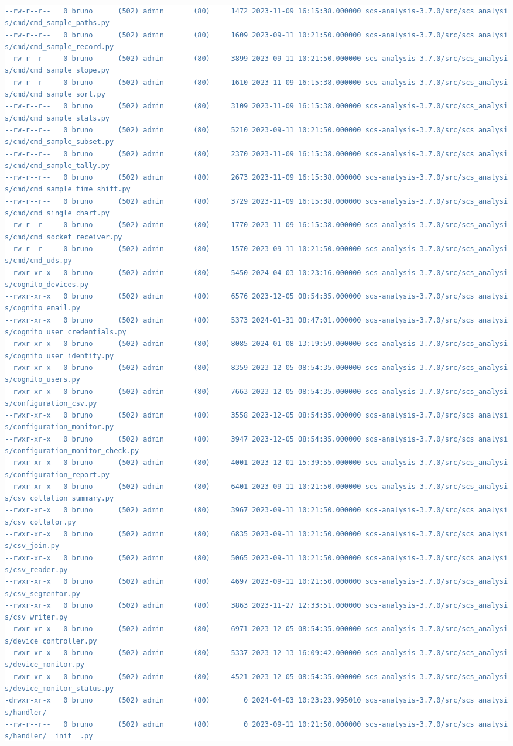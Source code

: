 ```diff
--rw-r--r--   0 bruno      (502) admin       (80)     1472 2023-11-09 16:15:38.000000 scs-analysis-3.7.0/src/scs_analysis/cmd/cmd_sample_paths.py
--rw-r--r--   0 bruno      (502) admin       (80)     1609 2023-09-11 10:21:50.000000 scs-analysis-3.7.0/src/scs_analysis/cmd/cmd_sample_record.py
--rw-r--r--   0 bruno      (502) admin       (80)     3899 2023-09-11 10:21:50.000000 scs-analysis-3.7.0/src/scs_analysis/cmd/cmd_sample_slope.py
--rw-r--r--   0 bruno      (502) admin       (80)     1610 2023-11-09 16:15:38.000000 scs-analysis-3.7.0/src/scs_analysis/cmd/cmd_sample_sort.py
--rw-r--r--   0 bruno      (502) admin       (80)     3109 2023-11-09 16:15:38.000000 scs-analysis-3.7.0/src/scs_analysis/cmd/cmd_sample_stats.py
--rw-r--r--   0 bruno      (502) admin       (80)     5210 2023-09-11 10:21:50.000000 scs-analysis-3.7.0/src/scs_analysis/cmd/cmd_sample_subset.py
--rw-r--r--   0 bruno      (502) admin       (80)     2370 2023-11-09 16:15:38.000000 scs-analysis-3.7.0/src/scs_analysis/cmd/cmd_sample_tally.py
--rw-r--r--   0 bruno      (502) admin       (80)     2673 2023-11-09 16:15:38.000000 scs-analysis-3.7.0/src/scs_analysis/cmd/cmd_sample_time_shift.py
--rw-r--r--   0 bruno      (502) admin       (80)     3729 2023-11-09 16:15:38.000000 scs-analysis-3.7.0/src/scs_analysis/cmd/cmd_single_chart.py
--rw-r--r--   0 bruno      (502) admin       (80)     1770 2023-11-09 16:15:38.000000 scs-analysis-3.7.0/src/scs_analysis/cmd/cmd_socket_receiver.py
--rw-r--r--   0 bruno      (502) admin       (80)     1570 2023-09-11 10:21:50.000000 scs-analysis-3.7.0/src/scs_analysis/cmd/cmd_uds.py
--rwxr-xr-x   0 bruno      (502) admin       (80)     5450 2024-04-03 10:23:16.000000 scs-analysis-3.7.0/src/scs_analysis/cognito_devices.py
--rwxr-xr-x   0 bruno      (502) admin       (80)     6576 2023-12-05 08:54:35.000000 scs-analysis-3.7.0/src/scs_analysis/cognito_email.py
--rwxr-xr-x   0 bruno      (502) admin       (80)     5373 2024-01-31 08:47:01.000000 scs-analysis-3.7.0/src/scs_analysis/cognito_user_credentials.py
--rwxr-xr-x   0 bruno      (502) admin       (80)     8085 2024-01-08 13:19:59.000000 scs-analysis-3.7.0/src/scs_analysis/cognito_user_identity.py
--rwxr-xr-x   0 bruno      (502) admin       (80)     8359 2023-12-05 08:54:35.000000 scs-analysis-3.7.0/src/scs_analysis/cognito_users.py
--rwxr-xr-x   0 bruno      (502) admin       (80)     7663 2023-12-05 08:54:35.000000 scs-analysis-3.7.0/src/scs_analysis/configuration_csv.py
--rwxr-xr-x   0 bruno      (502) admin       (80)     3558 2023-12-05 08:54:35.000000 scs-analysis-3.7.0/src/scs_analysis/configuration_monitor.py
--rwxr-xr-x   0 bruno      (502) admin       (80)     3947 2023-12-05 08:54:35.000000 scs-analysis-3.7.0/src/scs_analysis/configuration_monitor_check.py
--rwxr-xr-x   0 bruno      (502) admin       (80)     4001 2023-12-01 15:39:55.000000 scs-analysis-3.7.0/src/scs_analysis/configuration_report.py
--rwxr-xr-x   0 bruno      (502) admin       (80)     6401 2023-09-11 10:21:50.000000 scs-analysis-3.7.0/src/scs_analysis/csv_collation_summary.py
--rwxr-xr-x   0 bruno      (502) admin       (80)     3967 2023-09-11 10:21:50.000000 scs-analysis-3.7.0/src/scs_analysis/csv_collator.py
--rwxr-xr-x   0 bruno      (502) admin       (80)     6835 2023-09-11 10:21:50.000000 scs-analysis-3.7.0/src/scs_analysis/csv_join.py
--rwxr-xr-x   0 bruno      (502) admin       (80)     5065 2023-09-11 10:21:50.000000 scs-analysis-3.7.0/src/scs_analysis/csv_reader.py
--rwxr-xr-x   0 bruno      (502) admin       (80)     4697 2023-09-11 10:21:50.000000 scs-analysis-3.7.0/src/scs_analysis/csv_segmentor.py
--rwxr-xr-x   0 bruno      (502) admin       (80)     3863 2023-11-27 12:33:51.000000 scs-analysis-3.7.0/src/scs_analysis/csv_writer.py
--rwxr-xr-x   0 bruno      (502) admin       (80)     6971 2023-12-05 08:54:35.000000 scs-analysis-3.7.0/src/scs_analysis/device_controller.py
--rwxr-xr-x   0 bruno      (502) admin       (80)     5337 2023-12-13 16:09:42.000000 scs-analysis-3.7.0/src/scs_analysis/device_monitor.py
--rwxr-xr-x   0 bruno      (502) admin       (80)     4521 2023-12-05 08:54:35.000000 scs-analysis-3.7.0/src/scs_analysis/device_monitor_status.py
-drwxr-xr-x   0 bruno      (502) admin       (80)        0 2024-04-03 10:23:23.995010 scs-analysis-3.7.0/src/scs_analysis/handler/
--rw-r--r--   0 bruno      (502) admin       (80)        0 2023-09-11 10:21:50.000000 scs-analysis-3.7.0/src/scs_analysis/handler/__init__.py
```